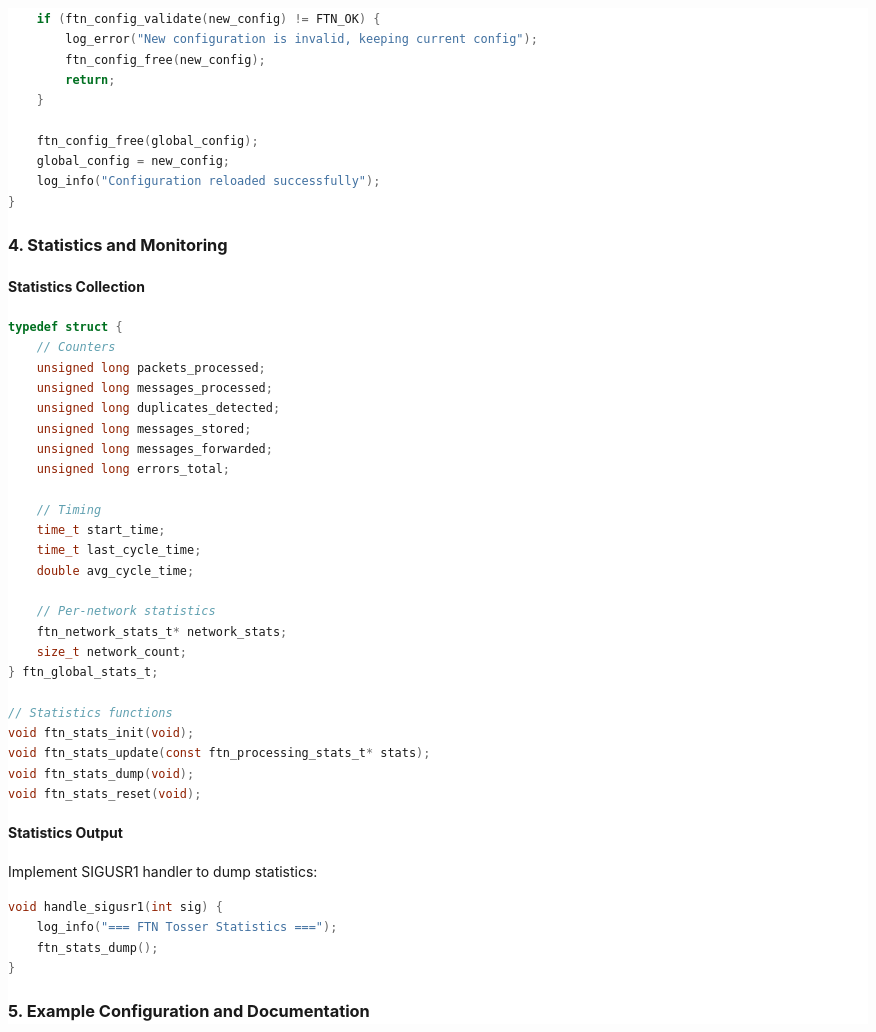```c
    if (ftn_config_validate(new_config) != FTN_OK) {
        log_error("New configuration is invalid, keeping current config");
        ftn_config_free(new_config);
        return;
    }

    ftn_config_free(global_config);
    global_config = new_config;
    log_info("Configuration reloaded successfully");
}
```

### 4. Statistics and Monitoring

#### Statistics Collection
```c
typedef struct {
    // Counters
    unsigned long packets_processed;
    unsigned long messages_processed;
    unsigned long duplicates_detected;
    unsigned long messages_stored;
    unsigned long messages_forwarded;
    unsigned long errors_total;

    // Timing
    time_t start_time;
    time_t last_cycle_time;
    double avg_cycle_time;

    // Per-network statistics
    ftn_network_stats_t* network_stats;
    size_t network_count;
} ftn_global_stats_t;

// Statistics functions
void ftn_stats_init(void);
void ftn_stats_update(const ftn_processing_stats_t* stats);
void ftn_stats_dump(void);
void ftn_stats_reset(void);
```

#### Statistics Output
Implement SIGUSR1 handler to dump statistics:
```c
void handle_sigusr1(int sig) {
    log_info("=== FTN Tosser Statistics ===");
    ftn_stats_dump();
}
```

### 5. Example Configuration and Documentation
